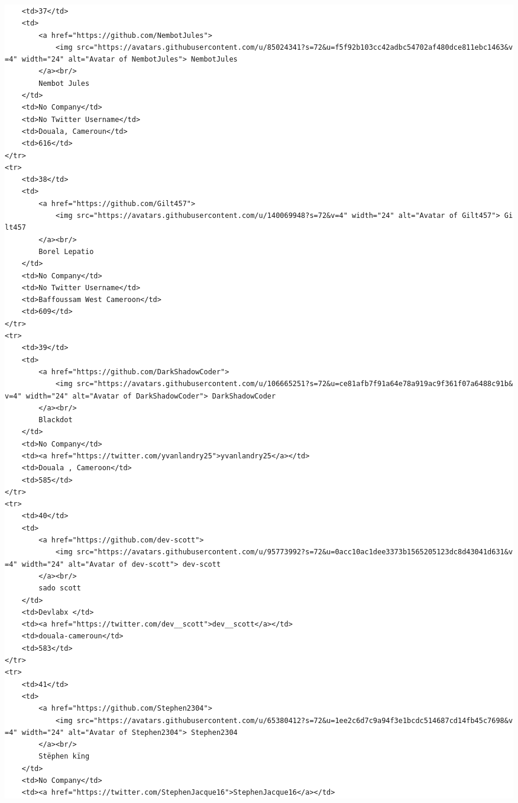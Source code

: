		<td>37</td>
		<td>
			<a href="https://github.com/NembotJules">
				<img src="https://avatars.githubusercontent.com/u/85024341?s=72&u=f5f92b103cc42adbc54702af480dce811ebc1463&v=4" width="24" alt="Avatar of NembotJules"> NembotJules
			</a><br/>
			Nembot Jules
		</td>
		<td>No Company</td>
		<td>No Twitter Username</td>
		<td>Douala, Cameroun</td>
		<td>616</td>
	</tr>
	<tr>
		<td>38</td>
		<td>
			<a href="https://github.com/Gilt457">
				<img src="https://avatars.githubusercontent.com/u/140069948?s=72&v=4" width="24" alt="Avatar of Gilt457"> Gilt457
			</a><br/>
			Borel Lepatio
		</td>
		<td>No Company</td>
		<td>No Twitter Username</td>
		<td>Baffoussam West Cameroon</td>
		<td>609</td>
	</tr>
	<tr>
		<td>39</td>
		<td>
			<a href="https://github.com/DarkShadowCoder">
				<img src="https://avatars.githubusercontent.com/u/106665251?s=72&u=ce81afb7f91a64e78a919ac9f361f07a6488c91b&v=4" width="24" alt="Avatar of DarkShadowCoder"> DarkShadowCoder
			</a><br/>
			Blackdot
		</td>
		<td>No Company</td>
		<td><a href="https://twitter.com/yvanlandry25">yvanlandry25</a></td>
		<td>Douala , Cameroon</td>
		<td>585</td>
	</tr>
	<tr>
		<td>40</td>
		<td>
			<a href="https://github.com/dev-scott">
				<img src="https://avatars.githubusercontent.com/u/95773992?s=72&u=0acc10ac1dee3373b1565205123dc8d43041d631&v=4" width="24" alt="Avatar of dev-scott"> dev-scott
			</a><br/>
			sado scott
		</td>
		<td>Devlabx </td>
		<td><a href="https://twitter.com/dev__scott">dev__scott</a></td>
		<td>douala-cameroun</td>
		<td>583</td>
	</tr>
	<tr>
		<td>41</td>
		<td>
			<a href="https://github.com/Stephen2304">
				<img src="https://avatars.githubusercontent.com/u/65380412?s=72&u=1ee2c6d7c9a94f3e1bcdc514687cd14fb45c7698&v=4" width="24" alt="Avatar of Stephen2304"> Stephen2304
			</a><br/>
			Stëphen kïng
		</td>
		<td>No Company</td>
		<td><a href="https://twitter.com/StephenJacque16">StephenJacque16</a></td>
